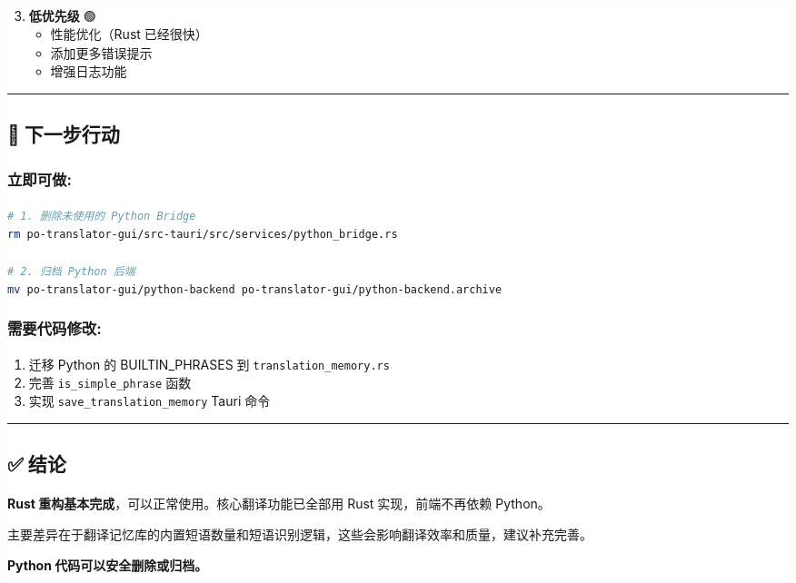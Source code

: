 3. **低优先级** 🟢
   - 性能优化（Rust 已经很快）
   - 添加更多错误提示
   - 增强日志功能

---

## 🚀 下一步行动

### 立即可做:
```bash
# 1. 删除未使用的 Python Bridge
rm po-translator-gui/src-tauri/src/services/python_bridge.rs

# 2. 归档 Python 后端
mv po-translator-gui/python-backend po-translator-gui/python-backend.archive
```

### 需要代码修改:
1. 迁移 Python 的 BUILTIN_PHRASES 到 `translation_memory.rs`
2. 完善 `is_simple_phrase` 函数
3. 实现 `save_translation_memory` Tauri 命令

---

## ✅ 结论

**Rust 重构基本完成**，可以正常使用。核心翻译功能已全部用 Rust 实现，前端不再依赖 Python。

主要差异在于翻译记忆库的内置短语数量和短语识别逻辑，这些会影响翻译效率和质量，建议补充完善。

**Python 代码可以安全删除或归档。**

